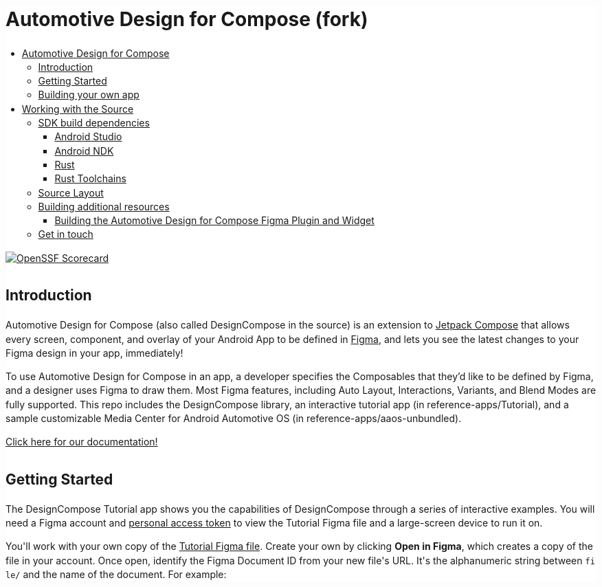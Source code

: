 # Automotive Design for Compose (fork)

- [Automotive Design for Compose](#automotive-design-for-compose)
  - [Introduction](#introduction)
  - [Getting Started](#getting-started)
  - [Building your own app](#building-your-own-app)
- [Working with the Source](#working-with-the-source)
  - [SDK build dependencies](#sdk-build-dependencies)
    - [Android Studio](#android-studio)
    - [Android NDK](#android-ndk)
    - [Rust](#rust)
    - [Rust Toolchains](#rust-toolchains)
  - [Source Layout](#source-layout)
  - [Building additional resources](#building-additional-resources)
    - [Building the Automotive Design for Compose Figma Plugin and Widget](#building-the-automotive-design-for-compose-figma-plugin-and-widget)
  - [Get in touch](#get-in-touch)

[![OpenSSF Scorecard](https://api.securityscorecards.dev/projects/github.com/google/automotive-design-compose/badge)](https://api.securityscorecards.dev/projects/github.com/google/automotive-design-compose)

## Introduction

Automotive Design for Compose (also called DesignCompose in the source) is an extension
to [Jetpack Compose](https://developer.android.com/jetpack/compose) that allows every screen,
component, and overlay of your Android App to be defined in [Figma](https://www.figma.com), and lets
you see the latest changes to your Figma design in your app, immediately!

To use Automotive Design for Compose in an app, a developer specifies the Composables that they’d
like to be defined by Figma, and a designer uses Figma to draw them. Most Figma features, including
Auto Layout, Interactions, Variants, and Blend Modes are fully supported. This repo includes the
DesignCompose library, an interactive tutorial app (in reference-apps/Tutorial), and a sample
customizable Media Center for Android Automotive OS (in reference-apps/aaos-unbundled).

[Click here for our documentation!](https://google.github.io/automotive-design-compose/)

## Getting Started

The DesignCompose Tutorial app shows you the capabilities of DesignCompose through a series of
interactive examples. You will need a Figma account
and [personal access token](https://google.github.io/automotive-design-compose/docs/live-update/setup)
to view the Tutorial Figma file and a large-screen device to run it on.

You'll work with your own copy of
the [Tutorial Figma file](https://www.figma.com/community/file/1228110686419863535/Tutorial-for-Automotive-Design-for-Compose).
Create your own by clicking **Open in Figma**, which creates a copy of the file in your account.
Once open, identify the Figma Document ID from your new file's URL. It's the alphanumeric string
between `file/` and the name of the document. For example:
